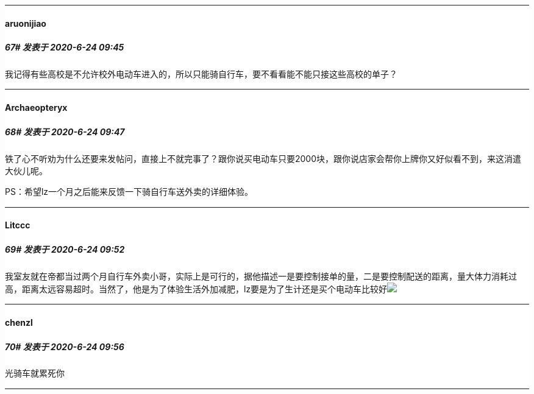 



*****

####  aruonijiao  
##### 67#       发表于 2020-6-24 09:45




我记得有些高校是不允许校外电动车进入的，所以只能骑自行车，要不看看能不能只接这些高校的单子？







*****

####  Archaeopteryx  
##### 68#       发表于 2020-6-24 09:47




铁了心不听劝为什么还要来发帖问，直接上不就完事了？跟你说买电动车只要2000块，跟你说店家会帮你上牌你又好似看不到，来这消遣大伙儿呢。

PS：希望lz一个月之后能来反馈一下骑自行车送外卖的详细体验。







*****

####  Litccc  
##### 69#       发表于 2020-6-24 09:52




我室友就在帝都当过两个月自行车外卖小哥，实际上是可行的，据他描述一是要控制接单的量，二是要控制配送的距离，量大体力消耗过高，距离太远容易超时。当然了，他是为了体验生活外加减肥，lz要是为了生计还是买个电动车比较好<img src="https://static.saraba1st.com/image/smiley/face2017/009.gif" referrerpolicy="no-referrer">







*****

####  chenzl  
##### 70#       发表于 2020-6-24 09:56




光骑车就累死你







*****

